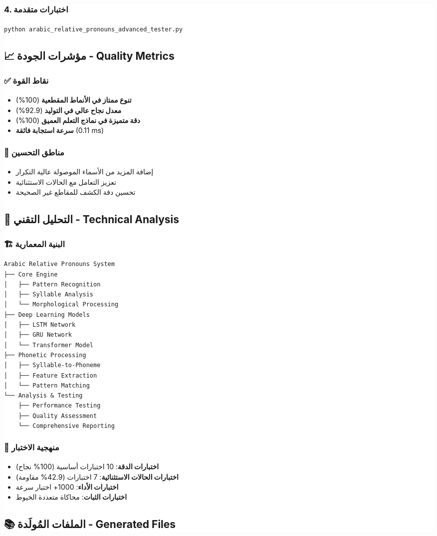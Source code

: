 ### 4. اختبارات متقدمة
```bash
python arabic_relative_pronouns_advanced_tester.py
```

## 📈 مؤشرات الجودة - Quality Metrics

### ✅ نقاط القوة
- **تنوع ممتاز في الأنماط المقطعية** (100%)
- **معدل نجاح عالي في التوليد** (92.9%)
- **دقة متميزة في نماذج التعلم العميق** (100%)
- **سرعة استجابة فائقة** (0.11 ms)

### 🔧 مناطق التحسين
- إضافة المزيد من الأسماء الموصولة عالية التكرار
- تعزيز التعامل مع الحالات الاستثنائية
- تحسين دقة الكشف للمقاطع غير الصحيحة

## 🔬 التحليل التقني - Technical Analysis

### 🏗️ البنية المعمارية
```
Arabic Relative Pronouns System
├── Core Engine
│   ├── Pattern Recognition
│   ├── Syllable Analysis
│   └── Morphological Processing
├── Deep Learning Models
│   ├── LSTM Network
│   ├── GRU Network
│   └── Transformer Model
├── Phonetic Processing
│   ├── Syllable-to-Phoneme
│   ├── Feature Extraction
│   └── Pattern Matching
└── Analysis & Testing
    ├── Performance Testing
    ├── Quality Assessment
    └── Comprehensive Reporting
```

### 🧪 منهجية الاختبار
- **اختبارات الدقة**: 10 اختبارات أساسية (100% نجاح)
- **اختبارات الحالات الاستثنائية**: 7 اختبارات (42.9% مقاومة)
- **اختبارات الأداء**: 1000+ اختبار سرعة
- **اختبارات الثبات**: محاكاة متعددة الخيوط

## 📚 الملفات المُولَدة - Generated Files
